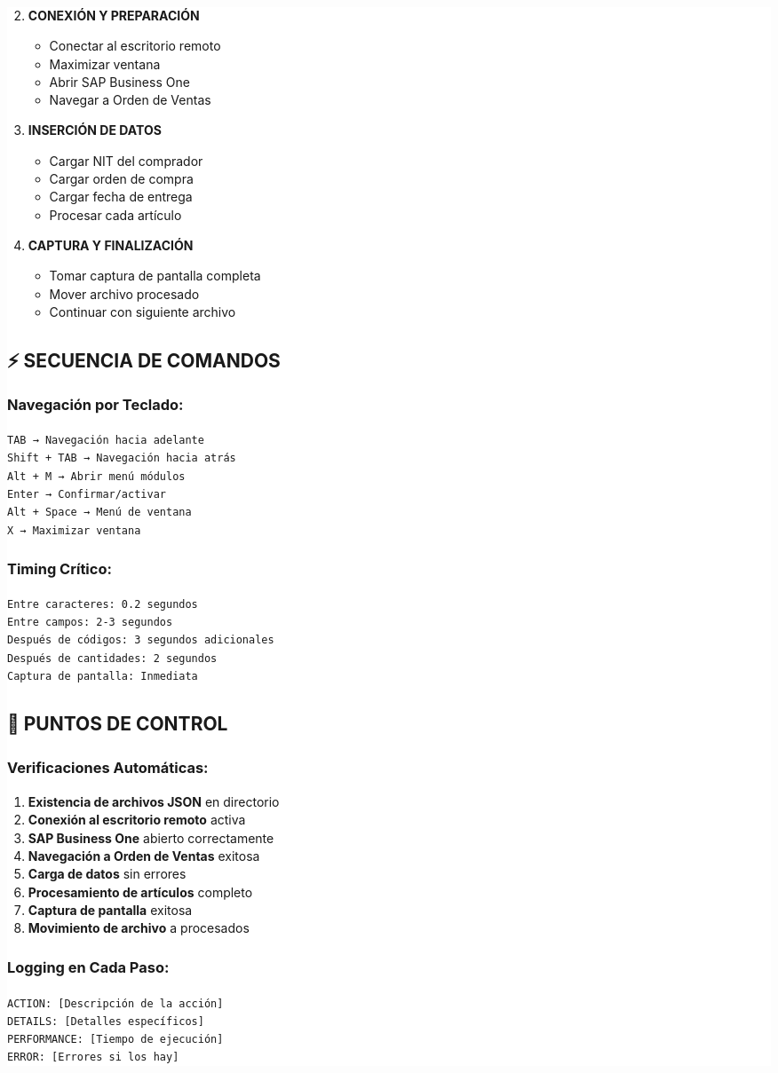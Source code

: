 2. **CONEXIÓN Y PREPARACIÓN**
   - Conectar al escritorio remoto
   - Maximizar ventana
   - Abrir SAP Business One
   - Navegar a Orden de Ventas

3. **INSERCIÓN DE DATOS**
   - Cargar NIT del comprador
   - Cargar orden de compra
   - Cargar fecha de entrega
   - Procesar cada artículo

4. **CAPTURA Y FINALIZACIÓN**
   - Tomar captura de pantalla completa
   - Mover archivo procesado
   - Continuar con siguiente archivo

## **⚡ SECUENCIA DE COMANDOS**

### **Navegación por Teclado:**
```
TAB → Navegación hacia adelante
Shift + TAB → Navegación hacia atrás
Alt + M → Abrir menú módulos
Enter → Confirmar/activar
Alt + Space → Menú de ventana
X → Maximizar ventana
```

### **Timing Crítico:**
```
Entre caracteres: 0.2 segundos
Entre campos: 2-3 segundos
Después de códigos: 3 segundos adicionales
Después de cantidades: 2 segundos
Captura de pantalla: Inmediata
```

## **🎯 PUNTOS DE CONTROL**

### **Verificaciones Automáticas:**
1. **Existencia de archivos JSON** en directorio
2. **Conexión al escritorio remoto** activa
3. **SAP Business One** abierto correctamente
4. **Navegación a Orden de Ventas** exitosa
5. **Carga de datos** sin errores
6. **Procesamiento de artículos** completo
7. **Captura de pantalla** exitosa
8. **Movimiento de archivo** a procesados

### **Logging en Cada Paso:**
```
ACTION: [Descripción de la acción]
DETAILS: [Detalles específicos]
PERFORMANCE: [Tiempo de ejecución]
ERROR: [Errores si los hay]
```
